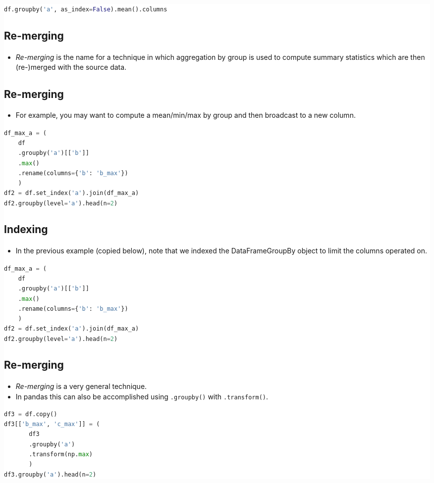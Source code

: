 
```python slideshow={"slide_type": "code"}
df.groupby('a', as_index=False).mean().columns
```


## Re-merging
  - *Re-merging* is the name for a technique in which aggregation by group is
    used to compute summary statistics which are then (re-)merged with the
    source data. 



## Re-merging
  - For example, you may want to compute a mean/min/max by group and then
    broadcast to a new column.


```python slideshow={"slide_type": "code"}
df_max_a = (
    df
    .groupby('a')[['b']]
    .max()
    .rename(columns={'b': 'b_max'})
    )
df2 = df.set_index('a').join(df_max_a)
df2.groupby(level='a').head(n=2)
```


## Indexing 
  - In the previous example (copied below), note that we indexed the 
    DataFrameGroupBy object to limit the columns operated on.  


```python slideshow={"slide_type": "code"}
df_max_a = (
    df
    .groupby('a')[['b']]
    .max()
    .rename(columns={'b': 'b_max'})
    )
df2 = df.set_index('a').join(df_max_a)
df2.groupby(level='a').head(n=2)
```


## Re-merging
  - *Re-merging* is a very general technique.
  - In pandas this can also be accomplished using `.groupby()` with 
   `.transform()`. 


```python slideshow={"slide_type": "code"}
df3 = df.copy()
df3[['b_max', 'c_max']] = (
       df3
       .groupby('a')
       .transform(np.max)       
       )
df3.groupby('a').head(n=2)
```

